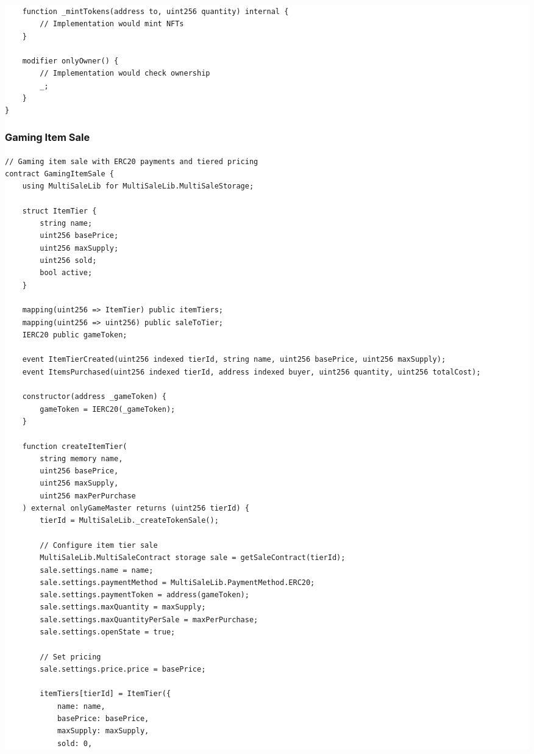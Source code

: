 ```solidity
    function _mintTokens(address to, uint256 quantity) internal {
        // Implementation would mint NFTs
    }
    
    modifier onlyOwner() {
        // Implementation would check ownership
        _;
    }
}
```

### Gaming Item Sale
```solidity
// Gaming item sale with ERC20 payments and tiered pricing
contract GamingItemSale {
    using MultiSaleLib for MultiSaleLib.MultiSaleStorage;
    
    struct ItemTier {
        string name;
        uint256 basePrice;
        uint256 maxSupply;
        uint256 sold;
        bool active;
    }
    
    mapping(uint256 => ItemTier) public itemTiers;
    mapping(uint256 => uint256) public saleToTier;
    IERC20 public gameToken;
    
    event ItemTierCreated(uint256 indexed tierId, string name, uint256 basePrice, uint256 maxSupply);
    event ItemsPurchased(uint256 indexed tierId, address indexed buyer, uint256 quantity, uint256 totalCost);
    
    constructor(address _gameToken) {
        gameToken = IERC20(_gameToken);
    }
    
    function createItemTier(
        string memory name,
        uint256 basePrice,
        uint256 maxSupply,
        uint256 maxPerPurchase
    ) external onlyGameMaster returns (uint256 tierId) {
        tierId = MultiSaleLib._createTokenSale();
        
        // Configure item tier sale
        MultiSaleLib.MultiSaleContract storage sale = getSaleContract(tierId);
        sale.settings.name = name;
        sale.settings.paymentMethod = MultiSaleLib.PaymentMethod.ERC20;
        sale.settings.paymentToken = address(gameToken);
        sale.settings.maxQuantity = maxSupply;
        sale.settings.maxQuantityPerSale = maxPerPurchase;
        sale.settings.openState = true;
        
        // Set pricing
        sale.settings.price.price = basePrice;
        
        itemTiers[tierId] = ItemTier({
            name: name,
            basePrice: basePrice,
            maxSupply: maxSupply,
            sold: 0,
```